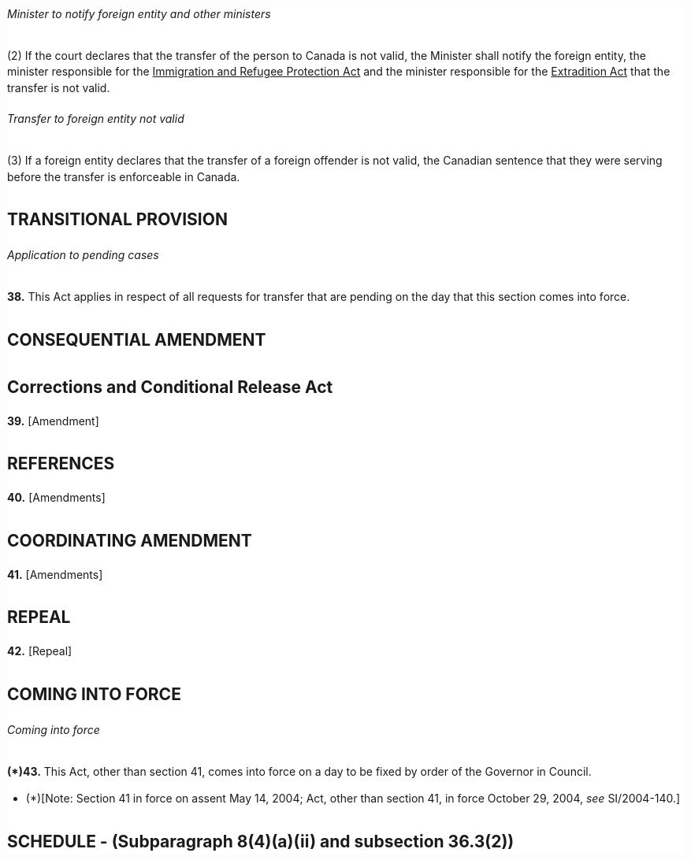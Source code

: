 ###### Minister to notify foreign entity and other ministers

(2) If the court declares that the transfer of the person to Canada is not valid, the Minister shall notify the foreign entity, the minister responsible for the [Immigration and Refugee Protection Act](/canada/eng/acts/I/I-2.5.md) and the minister responsible for the [Extradition Act](/canada/eng/acts/E/E-23.01.md) that the transfer is not valid.

###### Transfer to foreign entity not valid

(3) If a foreign entity declares that the transfer of a foreign offender is not valid, the Canadian sentence that they were serving before the transfer is enforceable in Canada.

## TRANSITIONAL PROVISION

###### Application to pending cases

**38.** This Act applies in respect of all requests for transfer that are pending on the day that this section comes into force.

## CONSEQUENTIAL AMENDMENT

## Corrections and Conditional Release Act

**39.** [Amendment]

## REFERENCES

**40.** [Amendments]

## COORDINATING AMENDMENT

**41.** [Amendments]

## REPEAL

**42.** [Repeal]

## COMING INTO FORCE

###### Coming into force

**(*)43.** This Act, other than section 41, comes into force on a day to be fixed by order of the Governor in Council.

  * (*)[Note: Section 41 in force on assent May 14, 2004; Act, other than section 41, in force October 29, 2004, _see_ SI/2004-140.]

## SCHEDULE - (Subparagraph 8(4)(a)(ii) and subsection 36.3(2))
